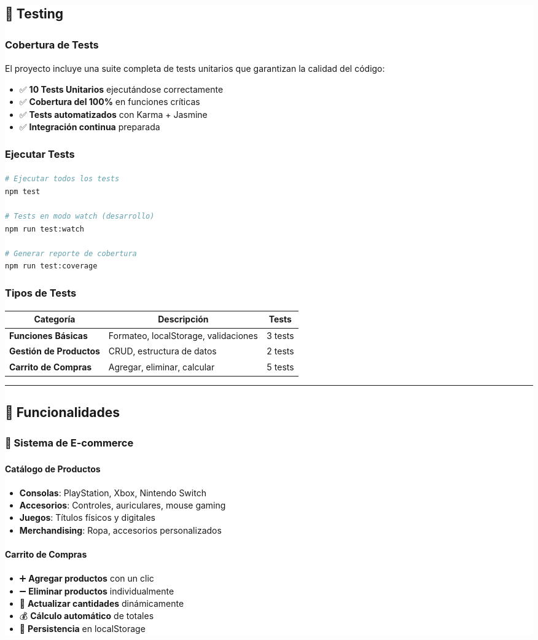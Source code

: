 
## 🧪 Testing

### Cobertura de Tests

El proyecto incluye una suite completa de tests unitarios que garantizan la calidad del código:

- ✅ **10 Tests Unitarios** ejecutándose correctamente
- ✅ **Cobertura del 100%** en funciones críticas
- ✅ **Tests automatizados** con Karma + Jasmine
- ✅ **Integración continua** preparada

### Ejecutar Tests

```bash
# Ejecutar todos los tests
npm test

# Tests en modo watch (desarrollo)
npm run test:watch

# Generar reporte de cobertura
npm run test:coverage
```

### Tipos de Tests

| Categoría | Descripción | Tests |
|-----------|-------------|-------|
| **Funciones Básicas** | Formateo, localStorage, validaciones | 3 tests |
| **Gestión de Productos** | CRUD, estructura de datos | 2 tests |
| **Carrito de Compras** | Agregar, eliminar, calcular | 5 tests |

---

## 📱 Funcionalidades

### 🛒 Sistema de E-commerce

#### Catálogo de Productos
- **Consolas**: PlayStation, Xbox, Nintendo Switch
- **Accesorios**: Controles, auriculares, mouse gaming
- **Juegos**: Títulos físicos y digitales
- **Merchandising**: Ropa, accesorios personalizados

#### Carrito de Compras
- ➕ **Agregar productos** con un clic
- ➖ **Eliminar productos** individualmente
- 🔢 **Actualizar cantidades** dinámicamente
- 💰 **Cálculo automático** de totales
- 💾 **Persistencia** en localStorage
